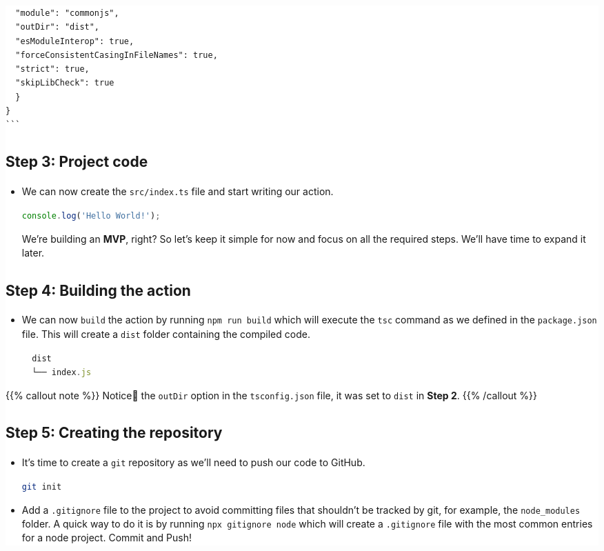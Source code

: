      "module": "commonjs",
      "outDir": "dist",
      "esModuleInterop": true,
      "forceConsistentCasingInFileNames": true,
      "strict": true,
      "skipLibCheck": true
      }
    }
    ```
</div>
<div class="step">

  ## Step 3: Project code

  * We can now create the ```src/index.ts``` file and start writing our action.
      ```js
      console.log('Hello World!');
      ```
    We’re building an **MVP**, right? So let’s keep it simple for now and focus on all the required steps. We’ll have time to expand it later.

</div>
<div class="step">

  ## Step 4: Building the action

  * We can now ```build``` the action by running ```npm run build``` which will execute the ```tsc``` command as we defined in the ```package.json ```file. This will create a ```dist``` folder containing the compiled code.

    ```js
      dist
      └── index.js
    ```
  {{% callout note %}}
  Notice🫵 the ```outDir``` option in the ```tsconfig.json``` file, it was set to ```dist``` in **Step 2**.
  {{% /callout %}}

</div>
<div class="step">

  ## Step 5: Creating the repository

  * It’s time to create a ```git``` repository as we’ll need to push our code to GitHub.

    ```sh
    git init
    ```

  * Add a ```.gitignore``` file to the project to avoid committing files that shouldn’t be tracked by git, for example, the ```node_modules``` folder. A quick way to do it is by running ```npx gitignore node``` which will create a ```.gitignore``` file with the most common entries for a node project. Commit and Push!
